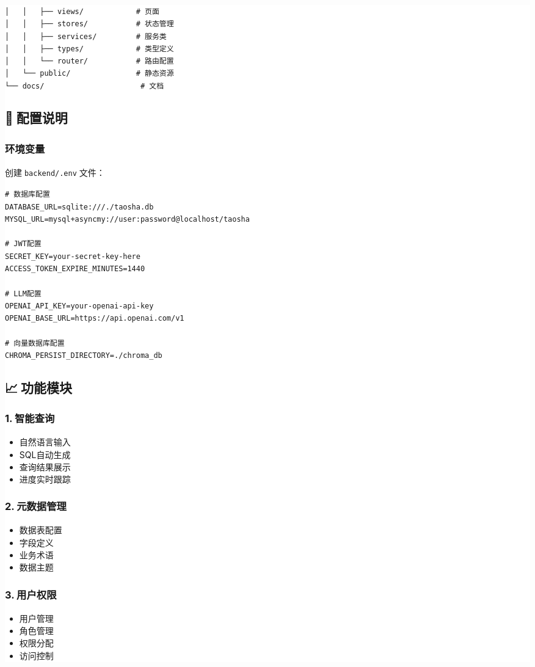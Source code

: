 ```
│   │   ├── views/            # 页面
│   │   ├── stores/           # 状态管理
│   │   ├── services/         # 服务类
│   │   ├── types/            # 类型定义
│   │   └── router/           # 路由配置
│   └── public/               # 静态资源
└── docs/                      # 文档
```

## 🔧 配置说明

### 环境变量

创建 `backend/.env` 文件：

```env
# 数据库配置
DATABASE_URL=sqlite:///./taosha.db
MYSQL_URL=mysql+asyncmy://user:password@localhost/taosha

# JWT配置
SECRET_KEY=your-secret-key-here
ACCESS_TOKEN_EXPIRE_MINUTES=1440

# LLM配置
OPENAI_API_KEY=your-openai-api-key
OPENAI_BASE_URL=https://api.openai.com/v1

# 向量数据库配置
CHROMA_PERSIST_DIRECTORY=./chroma_db
```

## 📈 功能模块

### 1. 智能查询
- 自然语言输入
- SQL自动生成
- 查询结果展示
- 进度实时跟踪

### 2. 元数据管理
- 数据表配置
- 字段定义
- 业务术语
- 数据主题

### 3. 用户权限
- 用户管理
- 角色管理
- 权限分配
- 访问控制

